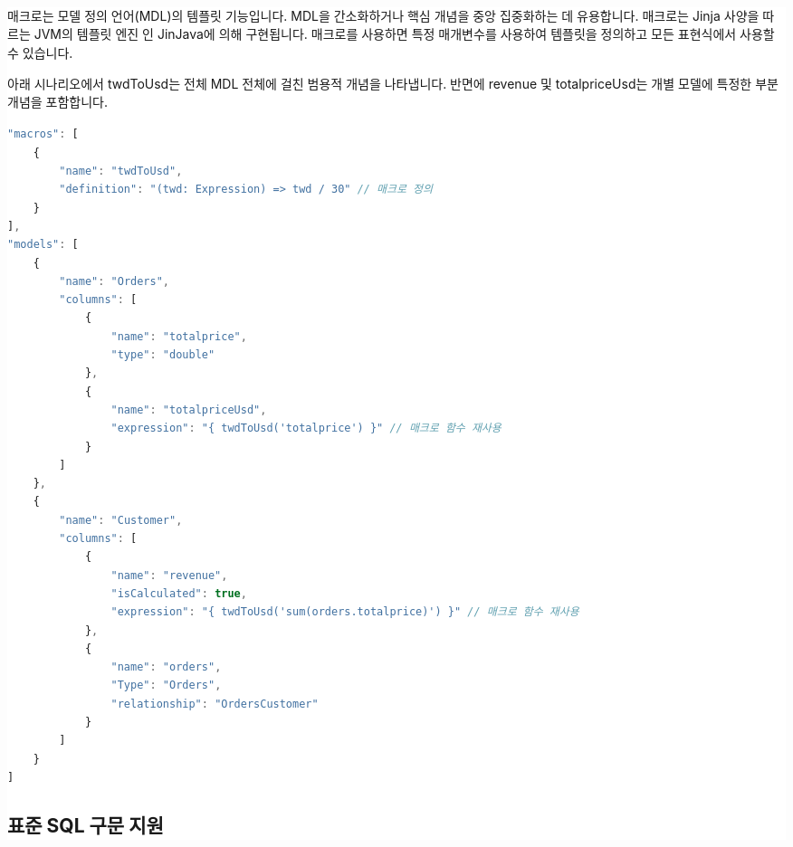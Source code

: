 <script>
     (adsbygoogle = window.adsbygoogle || []).push({});
</script>

매크로는 모델 정의 언어(MDL)의 템플릿 기능입니다. MDL을 간소화하거나 핵심 개념을 중앙 집중화하는 데 유용합니다. 매크로는 Jinja 사양을 따르는 JVM의 템플릿 엔진 인 JinJava에 의해 구현됩니다. 매크로를 사용하면 특정 매개변수를 사용하여 템플릿을 정의하고 모든 표현식에서 사용할 수 있습니다.

아래 시나리오에서 twdToUsd는 전체 MDL 전체에 걸친 범용적 개념을 나타냅니다. 반면에 revenue 및 totalpriceUsd는 개별 모델에 특정한 부분 개념을 포함합니다.

```js
"macros": [
    {
        "name": "twdToUsd",
        "definition": "(twd: Expression) => twd / 30" // 매크로 정의
    }
],
"models": [
    {
        "name": "Orders",
        "columns": [
            {
                "name": "totalprice",
                "type": "double"
            },
            {
                "name": "totalpriceUsd",
                "expression": "{ twdToUsd('totalprice') }" // 매크로 함수 재사용
            }
        ]
    },
    {
        "name": "Customer",
        "columns": [
            {
                "name": "revenue",
                "isCalculated": true,
                "expression": "{ twdToUsd('sum(orders.totalprice)') }" // 매크로 함수 재사용
            },
            {
                "name": "orders",
                "Type": "Orders",
                "relationship": "OrdersCustomer"
            }
        ]
    }
]
```

## 표준 SQL 구문 지원



<ins class="adsbygoogle"
     style="display:block"
     data-ad-client="ca-pub-4877378276818686"
     data-ad-slot="1107185301"
     data-ad-format="auto"
     data-full-width-responsive="true"></ins>
